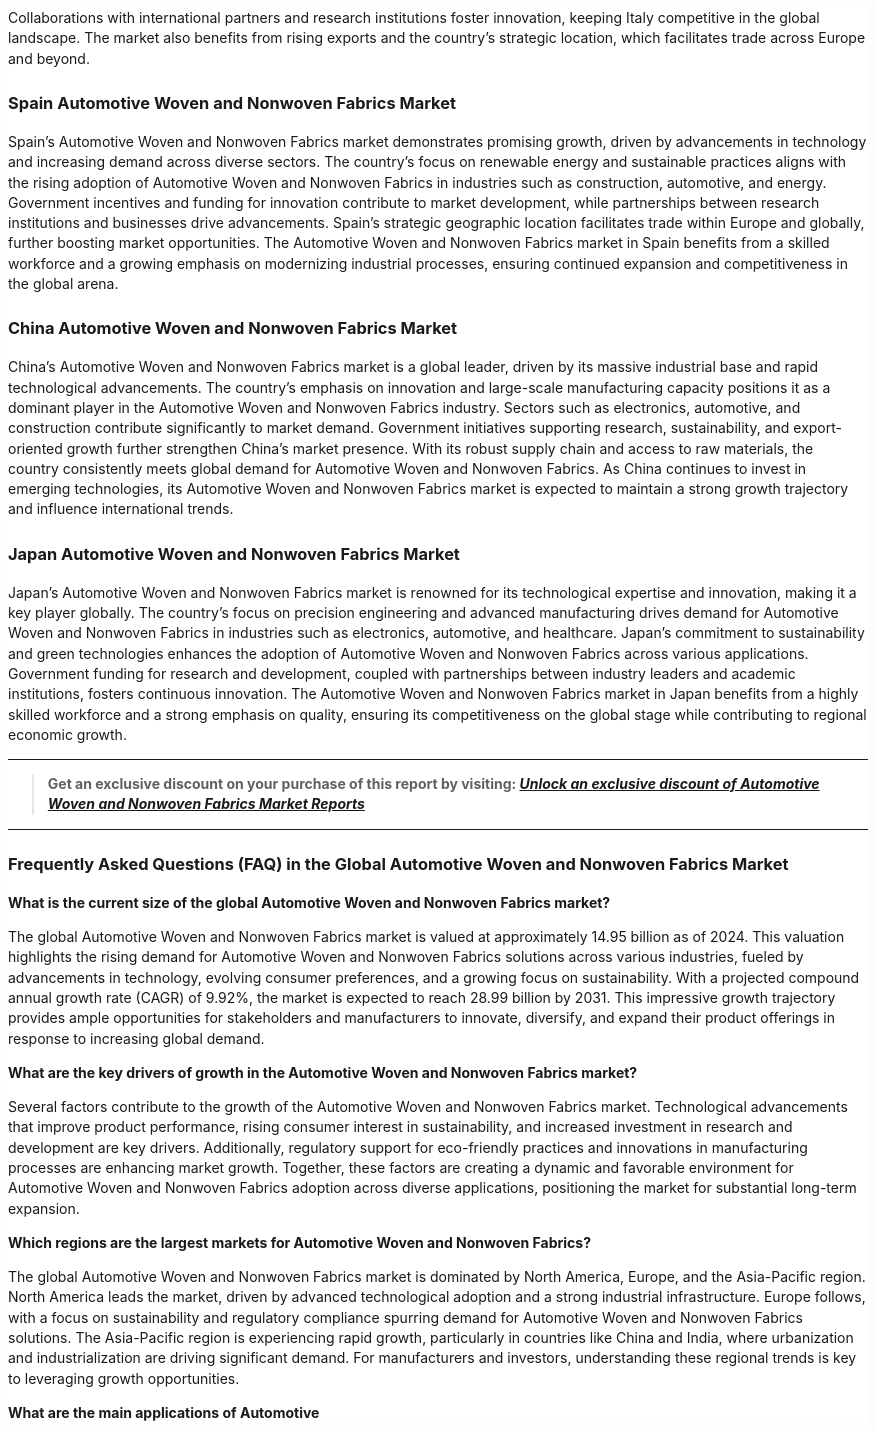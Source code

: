 Collaborations with international partners and research institutions foster innovation, keeping Italy competitive in the global landscape. The market also benefits from rising exports and the country&rsquo;s strategic location, which facilitates trade across Europe and beyond.</p><h3>Spain Automotive Woven and Nonwoven Fabrics Market</h3><p>Spain&rsquo;s Automotive Woven and Nonwoven Fabrics market demonstrates promising growth, driven by advancements in technology and increasing demand across diverse sectors. The country&rsquo;s focus on renewable energy and sustainable practices aligns with the rising adoption of Automotive Woven and Nonwoven Fabrics in industries such as construction, automotive, and energy. Government incentives and funding for innovation contribute to market development, while partnerships between research institutions and businesses drive advancements. Spain&rsquo;s strategic geographic location facilitates trade within Europe and globally, further boosting market opportunities. The Automotive Woven and Nonwoven Fabrics market in Spain benefits from a skilled workforce and a growing emphasis on modernizing industrial processes, ensuring continued expansion and competitiveness in the global arena.</p><h3>China Automotive Woven and Nonwoven Fabrics Market</h3><p>China&rsquo;s Automotive Woven and Nonwoven Fabrics market is a global leader, driven by its massive industrial base and rapid technological advancements. The country&rsquo;s emphasis on innovation and large-scale manufacturing capacity positions it as a dominant player in the Automotive Woven and Nonwoven Fabrics industry. Sectors such as electronics, automotive, and construction contribute significantly to market demand. Government initiatives supporting research, sustainability, and export-oriented growth further strengthen China&rsquo;s market presence. With its robust supply chain and access to raw materials, the country consistently meets global demand for Automotive Woven and Nonwoven Fabrics. As China continues to invest in emerging technologies, its Automotive Woven and Nonwoven Fabrics market is expected to maintain a strong growth trajectory and influence international trends.</p><h3>Japan Automotive Woven and Nonwoven Fabrics Market</h3><p>Japan&rsquo;s Automotive Woven and Nonwoven Fabrics market is renowned for its technological expertise and innovation, making it a key player globally. The country&rsquo;s focus on precision engineering and advanced manufacturing drives demand for Automotive Woven and Nonwoven Fabrics in industries such as electronics, automotive, and healthcare. Japan&rsquo;s commitment to sustainability and green technologies enhances the adoption of Automotive Woven and Nonwoven Fabrics across various applications. Government funding for research and development, coupled with partnerships between industry leaders and academic institutions, fosters continuous innovation. The Automotive Woven and Nonwoven Fabrics market in Japan benefits from a highly skilled workforce and a strong emphasis on quality, ensuring its competitiveness on the global stage while contributing to regional economic growth.</p><hr /><blockquote><p><strong>Get an exclusive discount on your purchase of this report by visiting: <em><a href="://marketresearchpulse.com/ask-for-discount/75094?utm_source=Github&amp;utm_medium=0111">Unlock an exclusive discount of Automotive Woven and Nonwoven Fabrics Market Reports</a></em>&nbsp;</strong></p></blockquote><hr /><h3>Frequently Asked Questions (FAQ) in the Global Automotive Woven and Nonwoven Fabrics Market</h3><p><strong>What is the current size of the global Automotive Woven and Nonwoven Fabrics market?</strong></p><p>The global Automotive Woven and Nonwoven Fabrics market is valued at approximately 14.95 billion as of 2024. This valuation highlights the rising demand for Automotive Woven and Nonwoven Fabrics solutions across various industries, fueled by advancements in technology, evolving consumer preferences, and a growing focus on sustainability. With a projected compound annual growth rate (CAGR) of 9.92%, the market is expected to reach 28.99 billion by 2031. This impressive growth trajectory provides ample opportunities for stakeholders and manufacturers to innovate, diversify, and expand their product offerings in response to increasing global demand.</p><p><strong>What are the key drivers of growth in the Automotive Woven and Nonwoven Fabrics market?</strong></p><p>Several factors contribute to the growth of the Automotive Woven and Nonwoven Fabrics market. Technological advancements that improve product performance, rising consumer interest in sustainability, and increased investment in research and development are key drivers. Additionally, regulatory support for eco-friendly practices and innovations in manufacturing processes are enhancing market growth. Together, these factors are creating a dynamic and favorable environment for Automotive Woven and Nonwoven Fabrics adoption across diverse applications, positioning the market for substantial long-term expansion.</p><p><strong>Which regions are the largest markets for Automotive Woven and Nonwoven Fabrics?</strong></p><p>The global Automotive Woven and Nonwoven Fabrics market is dominated by North America, Europe, and the Asia-Pacific region. North America leads the market, driven by advanced technological adoption and a strong industrial infrastructure. Europe follows, with a focus on sustainability and regulatory compliance spurring demand for Automotive Woven and Nonwoven Fabrics solutions. The Asia-Pacific region is experiencing rapid growth, particularly in countries like China and India, where urbanization and industrialization are driving significant demand. For manufacturers and investors, understanding these regional trends is key to leveraging growth opportunities.</p><p><strong>What are the main applications of Automotive